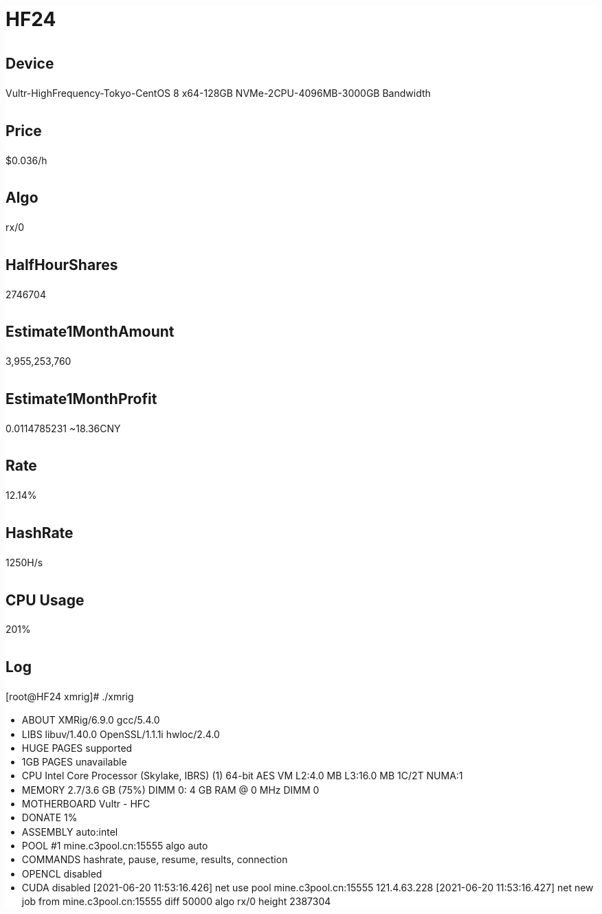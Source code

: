 # HF24

## Device

Vultr-HighFrequency-Tokyo-CentOS 8 x64-128GB NVMe-2CPU-4096MB-3000GB Bandwidth

## Price

$0.036/h

## Algo

rx/0

## HalfHourShares

2746704

## Estimate1MonthAmount

3,955,253,760

## Estimate1MonthProfit

0.0114785231
~18.36CNY

## Rate

12.14%

## HashRate

1250H/s

## CPU Usage

201%

## Log

[root@HF24 xmrig]# ./xmrig
 * ABOUT        XMRig/6.9.0 gcc/5.4.0
 * LIBS         libuv/1.40.0 OpenSSL/1.1.1i hwloc/2.4.0
 * HUGE PAGES   supported
 * 1GB PAGES    unavailable
 * CPU          Intel Core Processor (Skylake, IBRS) (1) 64-bit AES VM
                L2:4.0 MB L3:16.0 MB 1C/2T NUMA:1
 * MEMORY       2.7/3.6 GB (75%)
                DIMM 0: 4 GB RAM @ 0 MHz DIMM 0
 * MOTHERBOARD  Vultr - HFC
 * DONATE       1%
 * ASSEMBLY     auto:intel
 * POOL #1      mine.c3pool.cn:15555 algo auto
 * COMMANDS     hashrate, pause, resume, results, connection
 * OPENCL       disabled
 * CUDA         disabled
[2021-06-20 11:53:16.426]  net      use pool mine.c3pool.cn:15555  121.4.63.228
[2021-06-20 11:53:16.427]  net      new job from mine.c3pool.cn:15555 diff 50000 algo rx/0 height 2387304
